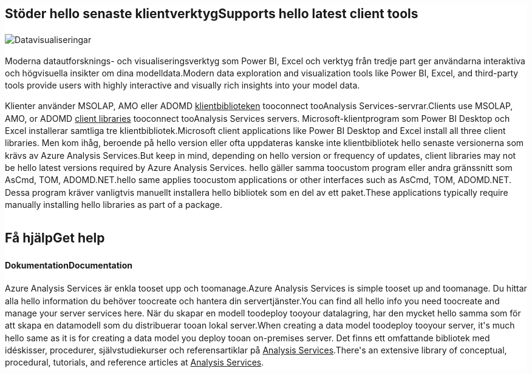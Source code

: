 ## <a name="supports-hello-latest-client-tools"></a><span data-ttu-id="efc9e-213">Stöder hello senaste klientverktyg</span><span class="sxs-lookup"><span data-stu-id="efc9e-213">Supports hello latest client tools</span></span>
![Datavisualiseringar](./media/analysis-services-overview/aas-overview-clients.png)

<span data-ttu-id="efc9e-215">Moderna datautforsknings- och visualiseringsverktyg som Power BI, Excel och verktyg från tredje part ger användarna interaktiva och högvisuella insikter om dina modelldata.</span><span class="sxs-lookup"><span data-stu-id="efc9e-215">Modern data exploration and visualization tools like Power BI, Excel, and  third-party tools provide users with highly interactive and visually rich insights into your model data.</span></span>

<span data-ttu-id="efc9e-216">Klienter använder MSOLAP, AMO eller ADOMD [klientbiblioteken](analysis-services-data-providers.md) tooconnect tooAnalysis Services-servrar.</span><span class="sxs-lookup"><span data-stu-id="efc9e-216">Clients use MSOLAP, AMO, or ADOMD [client libraries](analysis-services-data-providers.md) tooconnect tooAnalysis Services servers.</span></span> <span data-ttu-id="efc9e-217">Microsoft-klientprogram som Power BI Desktop och Excel installerar samtliga tre klientbibliotek.</span><span class="sxs-lookup"><span data-stu-id="efc9e-217">Microsoft client applications like Power BI Desktop and Excel install all three client libraries.</span></span> <span data-ttu-id="efc9e-218">Men kom ihåg, beroende på hello version eller ofta uppdateras kanske inte klientbibliotek hello senaste versionerna som krävs av Azure Analysis Services.</span><span class="sxs-lookup"><span data-stu-id="efc9e-218">But keep in mind, depending on hello version or frequency of updates, client libraries may not be hello latest versions required by Azure Analysis Services.</span></span> <span data-ttu-id="efc9e-219">hello gäller samma toocustom program eller andra gränssnitt som AsCmd, TOM, ADOMD.NET.</span><span class="sxs-lookup"><span data-stu-id="efc9e-219">hello same applies toocustom applications or other interfaces such as AsCmd, TOM, ADOMD.NET.</span></span> <span data-ttu-id="efc9e-220">Dessa program kräver vanligtvis manuellt installera hello bibliotek som en del av ett paket.</span><span class="sxs-lookup"><span data-stu-id="efc9e-220">These applications typically require manually installing hello libraries as part of a package.</span></span>


## <a name="get-help"></a><span data-ttu-id="efc9e-221">Få hjälp</span><span class="sxs-lookup"><span data-stu-id="efc9e-221">Get help</span></span>

#### <a name="documentation"></a><span data-ttu-id="efc9e-222">Dokumentation</span><span class="sxs-lookup"><span data-stu-id="efc9e-222">Documentation</span></span>
<span data-ttu-id="efc9e-223">Azure Analysis Services är enkla tooset upp och toomanage.</span><span class="sxs-lookup"><span data-stu-id="efc9e-223">Azure Analysis Services is simple tooset up and toomanage.</span></span> <span data-ttu-id="efc9e-224">Du hittar alla hello information du behöver toocreate och hantera din servertjänster.</span><span class="sxs-lookup"><span data-stu-id="efc9e-224">You can find all hello info you need toocreate and manage your server services here.</span></span> <span data-ttu-id="efc9e-225">När du skapar en modell toodeploy tooyour datalagring, har den mycket hello samma som för att skapa en datamodell som du distribuerar tooan lokal server.</span><span class="sxs-lookup"><span data-stu-id="efc9e-225">When creating a data model toodeploy tooyour server, it's much hello same as it is for creating a data model you deploy tooan on-premises server.</span></span> <span data-ttu-id="efc9e-226">Det finns ett omfattande bibliotek med idéskisser, procedurer, självstudiekurser och referensartiklar på [Analysis Services](https://docs.microsoft.com/sql/analysis-services/analysis-services).</span><span class="sxs-lookup"><span data-stu-id="efc9e-226">There's an extensive library of conceptual, procedural, tutorials, and reference articles at [Analysis Services](https://docs.microsoft.com/sql/analysis-services/analysis-services).</span></span>
